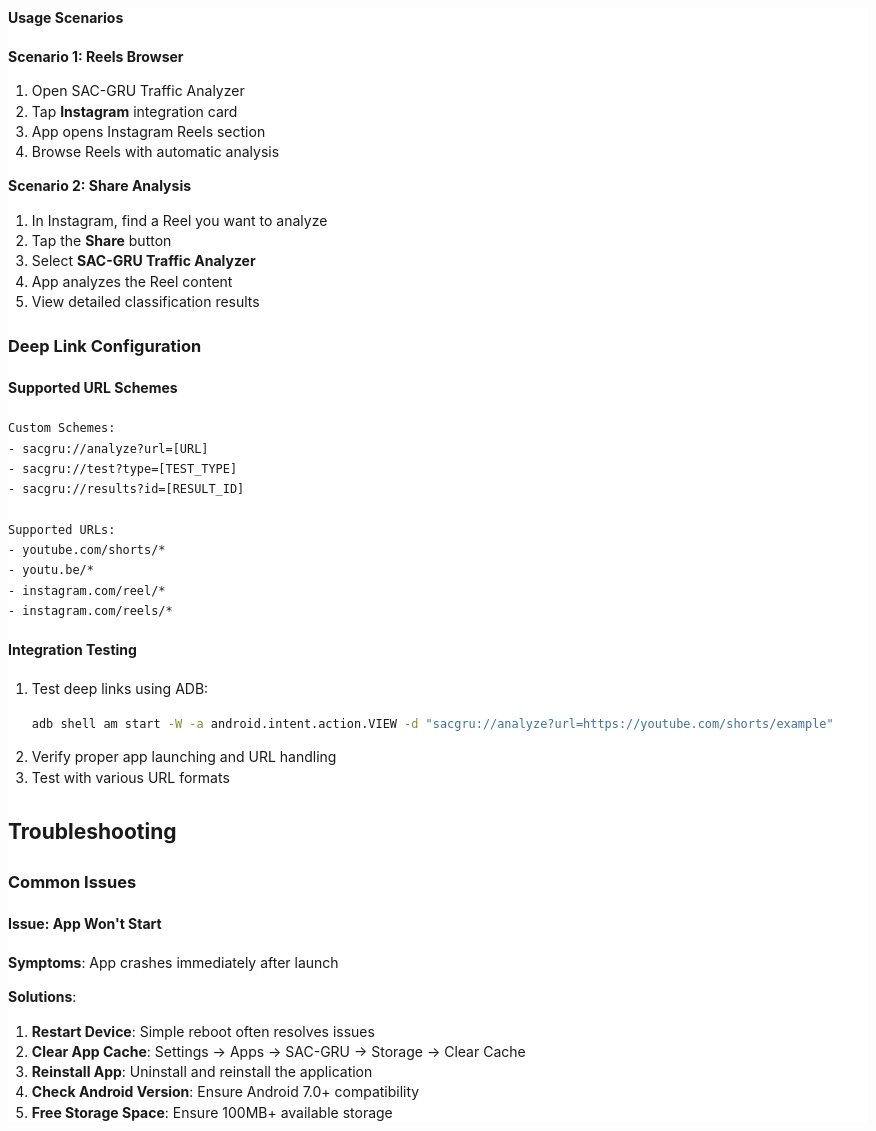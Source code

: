 #### Usage Scenarios

**Scenario 1: Reels Browser**
1. Open SAC-GRU Traffic Analyzer
2. Tap **Instagram** integration card
3. App opens Instagram Reels section
4. Browse Reels with automatic analysis

**Scenario 2: Share Analysis**
1. In Instagram, find a Reel you want to analyze
2. Tap the **Share** button
3. Select **SAC-GRU Traffic Analyzer**
4. App analyzes the Reel content
5. View detailed classification results

### Deep Link Configuration

#### Supported URL Schemes
```
Custom Schemes:
- sacgru://analyze?url=[URL]
- sacgru://test?type=[TEST_TYPE]
- sacgru://results?id=[RESULT_ID]

Supported URLs:
- youtube.com/shorts/*
- youtu.be/*
- instagram.com/reel/*
- instagram.com/reels/*
```

#### Integration Testing
1. Test deep links using ADB:
   ```bash
   adb shell am start -W -a android.intent.action.VIEW -d "sacgru://analyze?url=https://youtube.com/shorts/example"
   ```
2. Verify proper app launching and URL handling
3. Test with various URL formats

## Troubleshooting

### Common Issues

#### Issue: App Won't Start
**Symptoms**: App crashes immediately after launch

**Solutions**:
1. **Restart Device**: Simple reboot often resolves issues
2. **Clear App Cache**: Settings → Apps → SAC-GRU → Storage → Clear Cache
3. **Reinstall App**: Uninstall and reinstall the application
4. **Check Android Version**: Ensure Android 7.0+ compatibility
5. **Free Storage Space**: Ensure 100MB+ available storage
